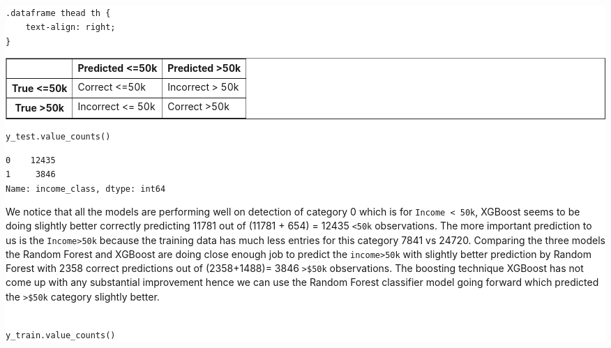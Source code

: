     .dataframe thead th {
        text-align: right;
    }
</style>
<table border="1" class="dataframe">
  <thead>
    <tr style="text-align: right;">
      <th></th>
      <th>Predicted &lt;=50k</th>
      <th>Predicted &gt;50k</th>
    </tr>
  </thead>
  <tbody>
    <tr>
      <th>True &lt;=50k</th>
      <td>Correct &lt;=50k</td>
      <td>Incorrect &gt; 50k</td>
    </tr>
    <tr>
      <th>True &gt;50k</th>
      <td>Incorrect &lt;= 50k</td>
      <td>Correct &gt;50k</td>
    </tr>
  </tbody>
</table>
</div>




```python
y_test.value_counts()
```




    0    12435
    1     3846
    Name: income_class, dtype: int64



We notice that all the models are performing well on detection of category 0 which is for `Income < 50k`, XGBoost seems to be doing slightly better correctly predicting 11781 out of (11781 + 654) = 12435 `<50k` observations. The more important prediction to us is the `Income>50k` because the training data has much less entries for this category 7841 vs 24720. Comparing the three models the Random Forest and XGBoost are doing close enough job to predict the `income>50k` with slightly better prediction by Random Forest with 2358 correct predictions out of (2358+1488)= 3846 `>$50k` observations. The boosting technique XGBoost has not come up with any substantial improvement hence we can use the Random Forest classifier model going forward which predicted the `>$50k` category slightly better.  <br><br>


```python
y_train.value_counts()
```
